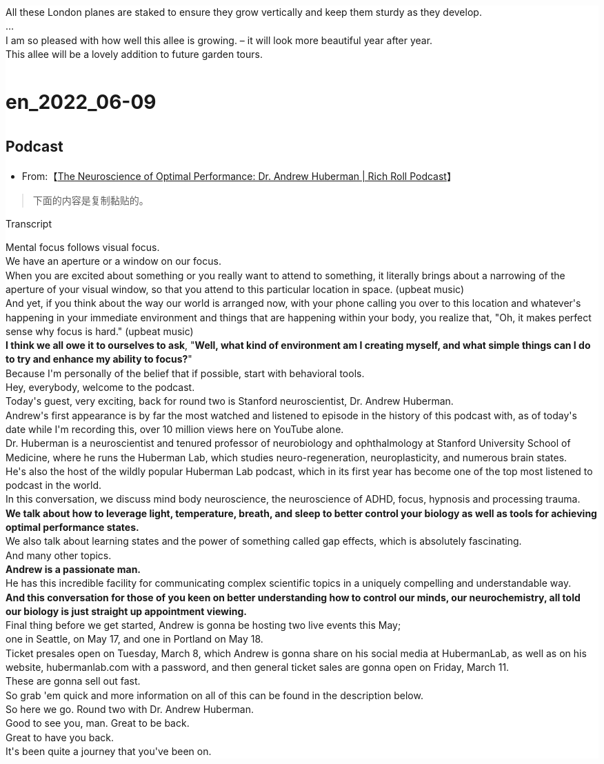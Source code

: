 All these London planes are staked to ensure they grow vertically and keep them sturdy as they develop.  
…  
I am so pleased with how well this allee is growing. – it will look more beautiful year after year.  
This allee will be a lovely addition to future garden tours.  


# en_2022_06-09

## Podcast

* From:【[The Neuroscience of Optimal Performance: Dr. Andrew Huberman | Rich Roll Podcast](https://www.youtube.com/watch?v=2ekdc6jCu2E)】

>下面的内容是复制黏贴的。

Transcript

Mental focus follows visual focus.  
We have an aperture or a window on our focus.  
When you are excited about something or you really want to attend to something, it literally brings about a narrowing of the aperture of your visual window, so that you attend to this particular location in space. (upbeat music)  
And yet, if you think about the way our world is arranged now, with your phone calling you over to this location and whatever's happening in your immediate environment and things that are happening within your body, you realize that, "Oh, it makes perfect sense why focus is hard." (upbeat music)  
**I think we all owe it to ourselves to ask**, "**Well, what kind of environment am I creating myself, and what simple things can I do to try and enhance my ability to focus?**"  
Because I'm personally of the belief that if possible, start with behavioral tools.  
Hey, everybody, welcome to the podcast.  
Today's guest, very exciting, back for round two is Stanford neuroscientist, Dr. Andrew Huberman.  
Andrew's first appearance is by far the most watched and listened to episode
in the history of this podcast with, as of today's date while I'm recording this, over 10 million views here on YouTube alone.  
Dr. Huberman is a neuroscientist and tenured professor of neurobiology and ophthalmology at Stanford University School of Medicine, where he runs the Huberman Lab, which studies neuro-regeneration, neuroplasticity, and numerous brain states.  
He's also the host of the wildly popular Huberman Lab podcast, which in its first year has become one of the top most listened to podcast in the world.  
In this conversation, we discuss mind body neuroscience, the neuroscience of ADHD, focus, hypnosis and processing trauma.  
**We talk about how to leverage light, temperature, breath, and sleep to better control your biology as well as tools for achieving optimal performance states.**  
We also talk about learning states and the power of something called gap effects, which is absolutely fascinating.  
And many other topics.  
**Andrew is a passionate man.**  
He has this incredible facility for communicating complex scientific topics in a uniquely compelling and understandable way.  
**And this conversation for those of you keen on better understanding how to control our minds, our neurochemistry, all told our biology is just straight up appointment viewing.**  
Final thing before we get started, Andrew is gonna be hosting two live events this May;  
one in Seattle, on May 17, and one in Portland on May 18.  
Ticket presales open on Tuesday, March 8, which Andrew is gonna share on his social media at HubermanLab, as well as on his website, hubermanlab.com with a password, and then general ticket sales are gonna open on Friday, March 11.  
These are gonna sell out fast.  
So grab 'em quick and more information on all of this can be found in the description below.  
So here we go. Round two with Dr. Andrew Huberman.  
Good to see you, man.
Great to be back.  
Great to have you back.  
It's been quite a journey that you've been on.  